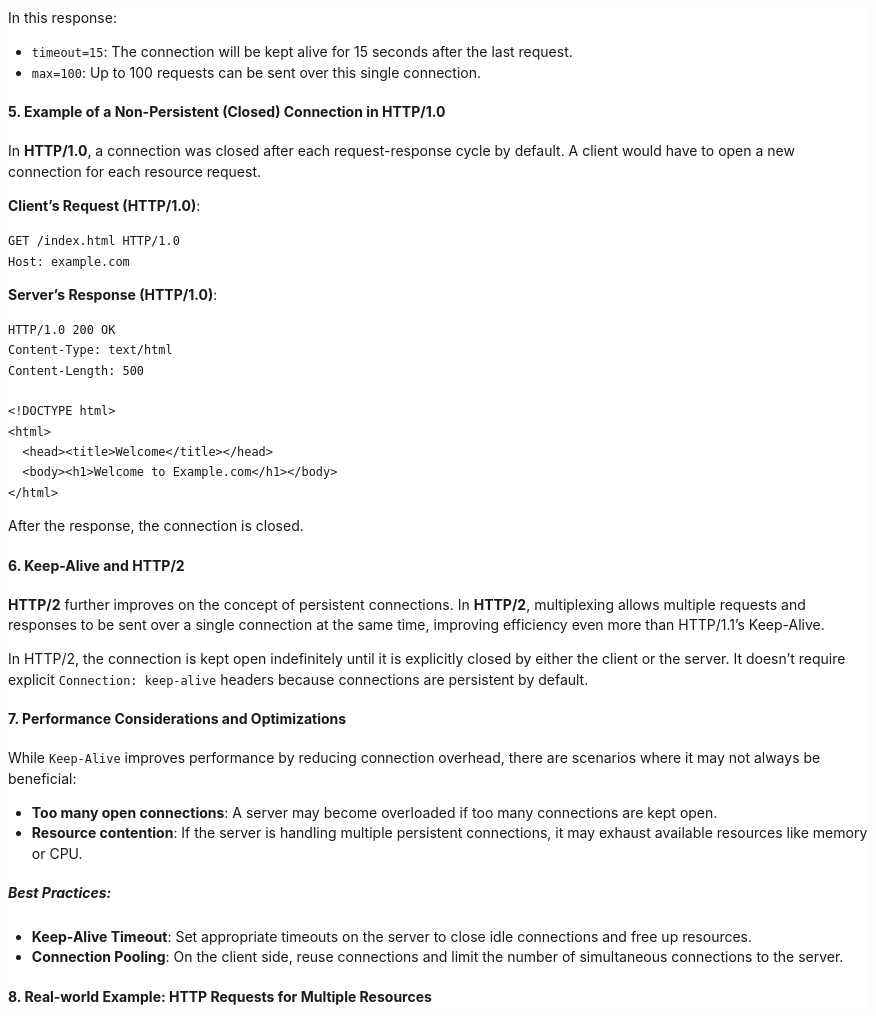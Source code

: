 In this response:
- `timeout=15`: The connection will be kept alive for 15 seconds after the last request.
- `max=100`: Up to 100 requests can be sent over this single connection.

#### 5. **Example of a Non-Persistent (Closed) Connection in HTTP/1.0**
In **HTTP/1.0**, a connection was closed after each request-response cycle by default. A client would have to open a new connection for each resource request.

**Client’s Request (HTTP/1.0)**:
```
GET /index.html HTTP/1.0
Host: example.com
```

**Server’s Response (HTTP/1.0)**:
```
HTTP/1.0 200 OK
Content-Type: text/html
Content-Length: 500

<!DOCTYPE html>
<html>
  <head><title>Welcome</title></head>
  <body><h1>Welcome to Example.com</h1></body>
</html>
```
After the response, the connection is closed.

#### 6. **Keep-Alive and HTTP/2**
**HTTP/2** further improves on the concept of persistent connections. In **HTTP/2**, multiplexing allows multiple requests and responses to be sent over a single connection at the same time, improving efficiency even more than HTTP/1.1’s Keep-Alive.

In HTTP/2, the connection is kept open indefinitely until it is explicitly closed by either the client or the server. It doesn’t require explicit `Connection: keep-alive` headers because connections are persistent by default.

#### 7. **Performance Considerations and Optimizations**
While `Keep-Alive` improves performance by reducing connection overhead, there are scenarios where it may not always be beneficial:
- **Too many open connections**: A server may become overloaded if too many connections are kept open.
- **Resource contention**: If the server is handling multiple persistent connections, it may exhaust available resources like memory or CPU.

##### Best Practices:
- **Keep-Alive Timeout**: Set appropriate timeouts on the server to close idle connections and free up resources.
- **Connection Pooling**: On the client side, reuse connections and limit the number of simultaneous connections to the server.

#### 8. **Real-world Example: HTTP Requests for Multiple Resources**

